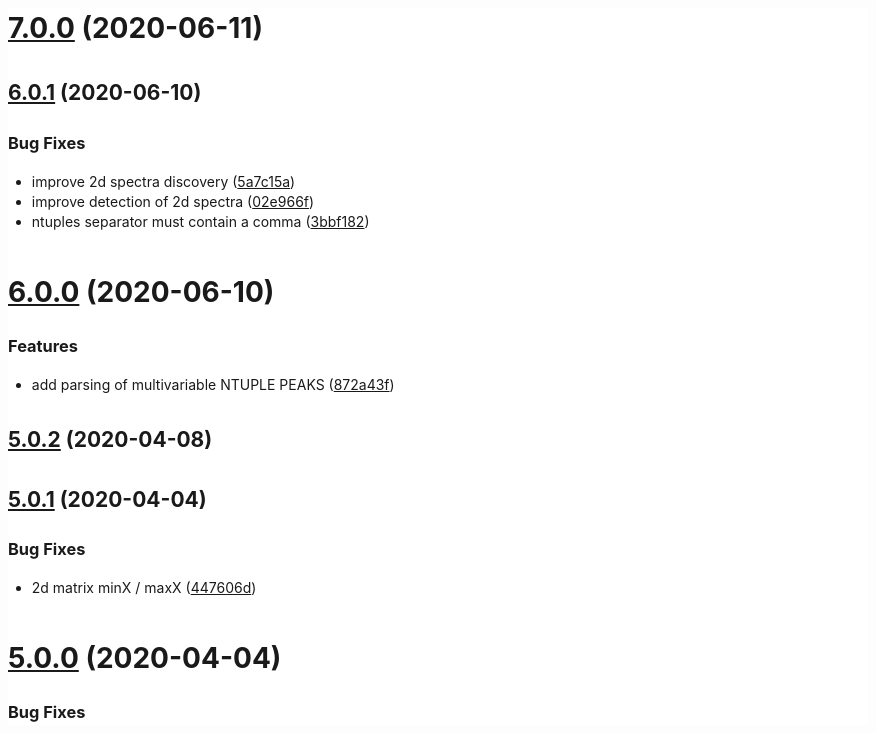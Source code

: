 # [7.0.0](https://github.com/cheminfo/jcampconverter/compare/v6.0.1...v7.0.0) (2020-06-11)



## [6.0.1](https://github.com/cheminfo/jcampconverter/compare/v6.0.0...v6.0.1) (2020-06-10)


### Bug Fixes

* improve 2d spectra discovery ([5a7c15a](https://github.com/cheminfo/jcampconverter/commit/5a7c15afbadb133d3ecb89d5e816354c0d207441))
* improve detection of 2d spectra ([02e966f](https://github.com/cheminfo/jcampconverter/commit/02e966f108578578fe717d259b16a7c933a0db44))
* ntuples separator must contain a comma ([3bbf182](https://github.com/cheminfo/jcampconverter/commit/3bbf1829acffeeed4a888fd502afdd6637d070b8))



# [6.0.0](https://github.com/cheminfo/jcampconverter/compare/v5.0.2...v6.0.0) (2020-06-10)


### Features

* add parsing of multivariable NTUPLE PEAKS ([872a43f](https://github.com/cheminfo/jcampconverter/commit/872a43fa9867b84247138bd939cd455c386e7e46))



## [5.0.2](https://github.com/cheminfo/jcampconverter/compare/v5.0.1...v5.0.2) (2020-04-08)



## [5.0.1](https://github.com/cheminfo/jcampconverter/compare/v5.0.0...v5.0.1) (2020-04-04)


### Bug Fixes

* 2d matrix minX / maxX ([447606d](https://github.com/cheminfo/jcampconverter/commit/447606df8a952d3c19dec3306d8aa2f09ee402b0))



# [5.0.0](https://github.com/cheminfo/jcampconverter/compare/v4.1.1...v5.0.0) (2020-04-04)


### Bug Fixes
